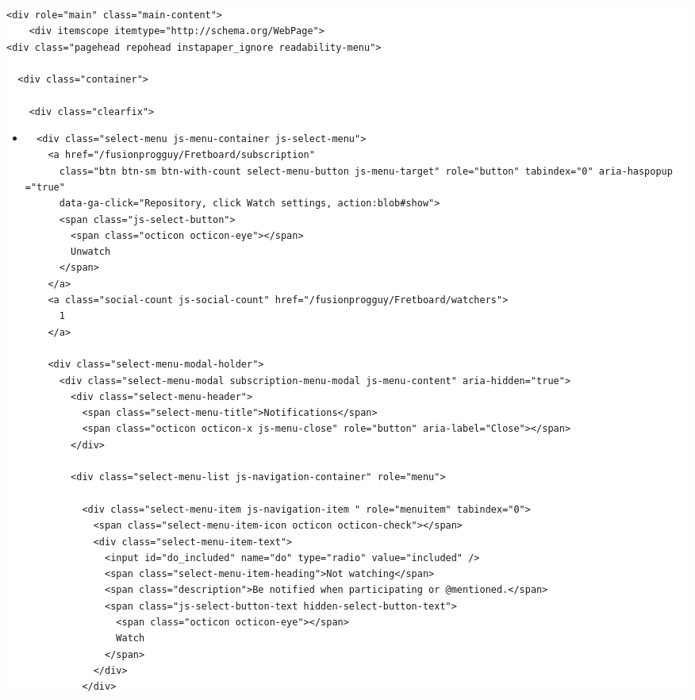 
    <div role="main" class="main-content">
        <div itemscope itemtype="http://schema.org/WebPage">
    <div class="pagehead repohead instapaper_ignore readability-menu">

      <div class="container">

        <div class="clearfix">
          

<ul class="pagehead-actions">

  <li>
      <!-- </textarea> --><!-- '"` --><form accept-charset="UTF-8" action="/notifications/subscribe" class="js-social-container" data-autosubmit="true" data-form-nonce="b64ecf3f61e173d662e7a03e124919150e510a21" data-remote="true" method="post"><div style="margin:0;padding:0;display:inline"><input name="utf8" type="hidden" value="&#x2713;" /><input name="authenticity_token" type="hidden" value="ipQM0l6zc+CHAaHpdiD9LzEd6f/BE5kiexQ+p/BhG4yR2k5S8MAKH+bJwRHBwENMHJ1tD2g/vYv0t3XbQudNaw==" /></div>    <input id="repository_id" name="repository_id" type="hidden" value="37854058" />

      <div class="select-menu js-menu-container js-select-menu">
        <a href="/fusionprogguy/Fretboard/subscription"
          class="btn btn-sm btn-with-count select-menu-button js-menu-target" role="button" tabindex="0" aria-haspopup="true"
          data-ga-click="Repository, click Watch settings, action:blob#show">
          <span class="js-select-button">
            <span class="octicon octicon-eye"></span>
            Unwatch
          </span>
        </a>
        <a class="social-count js-social-count" href="/fusionprogguy/Fretboard/watchers">
          1
        </a>

        <div class="select-menu-modal-holder">
          <div class="select-menu-modal subscription-menu-modal js-menu-content" aria-hidden="true">
            <div class="select-menu-header">
              <span class="select-menu-title">Notifications</span>
              <span class="octicon octicon-x js-menu-close" role="button" aria-label="Close"></span>
            </div>

            <div class="select-menu-list js-navigation-container" role="menu">

              <div class="select-menu-item js-navigation-item " role="menuitem" tabindex="0">
                <span class="select-menu-item-icon octicon octicon-check"></span>
                <div class="select-menu-item-text">
                  <input id="do_included" name="do" type="radio" value="included" />
                  <span class="select-menu-item-heading">Not watching</span>
                  <span class="description">Be notified when participating or @mentioned.</span>
                  <span class="js-select-button-text hidden-select-button-text">
                    <span class="octicon octicon-eye"></span>
                    Watch
                  </span>
                </div>
              </div>
